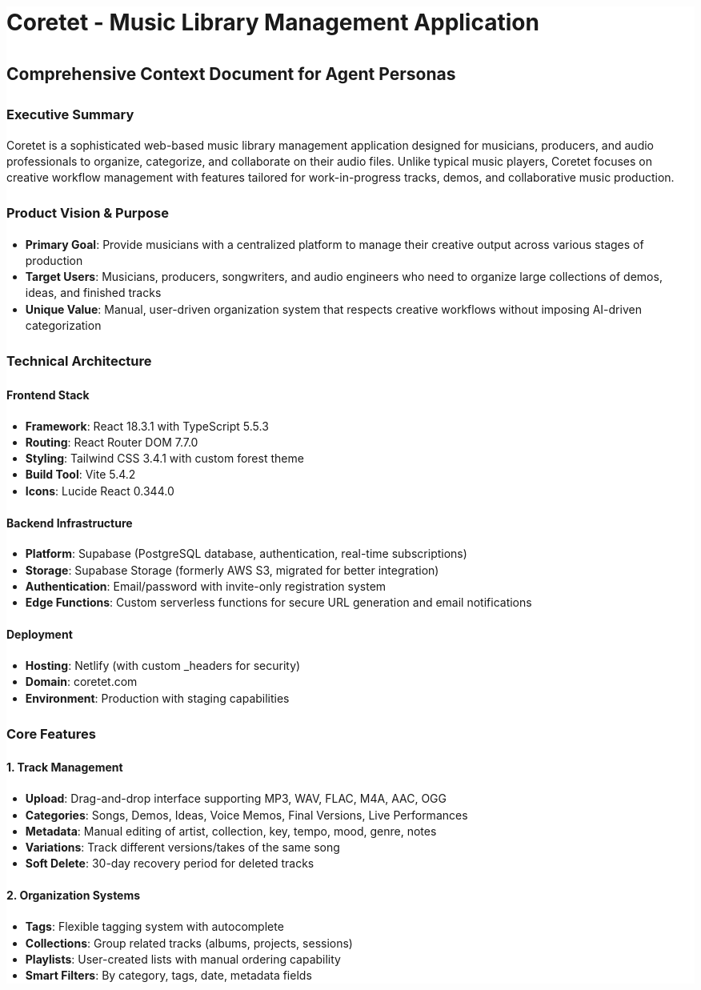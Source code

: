  # Coretet - Music Library Management Application
## Comprehensive Context Document for Agent Personas

### Executive Summary
Coretet is a sophisticated web-based music library management application designed for musicians, producers, and audio professionals to organize, categorize, and collaborate on their audio files. Unlike typical music players, Coretet focuses on creative workflow management with features tailored for work-in-progress tracks, demos, and collaborative music production.

### Product Vision & Purpose
- **Primary Goal**: Provide musicians with a centralized platform to manage their creative output across various stages of production
- **Target Users**: Musicians, producers, songwriters, and audio engineers who need to organize large collections of demos, ideas, and finished tracks
- **Unique Value**: Manual, user-driven organization system that respects creative workflows without imposing AI-driven categorization

### Technical Architecture

#### Frontend Stack
- **Framework**: React 18.3.1 with TypeScript 5.5.3
- **Routing**: React Router DOM 7.7.0
- **Styling**: Tailwind CSS 3.4.1 with custom forest theme
- **Build Tool**: Vite 5.4.2
- **Icons**: Lucide React 0.344.0

#### Backend Infrastructure
- **Platform**: Supabase (PostgreSQL database, authentication, real-time subscriptions)
- **Storage**: Supabase Storage (formerly AWS S3, migrated for better integration)
- **Authentication**: Email/password with invite-only registration system
- **Edge Functions**: Custom serverless functions for secure URL generation and email notifications

#### Deployment
- **Hosting**: Netlify (with custom _headers for security)
- **Domain**: coretet.com
- **Environment**: Production with staging capabilities

### Core Features

#### 1. Track Management
- **Upload**: Drag-and-drop interface supporting MP3, WAV, FLAC, M4A, AAC, OGG
- **Categories**: Songs, Demos, Ideas, Voice Memos, Final Versions, Live Performances
- **Metadata**: Manual editing of artist, collection, key, tempo, mood, genre, notes
- **Variations**: Track different versions/takes of the same song
- **Soft Delete**: 30-day recovery period for deleted tracks

#### 2. Organization Systems
- **Tags**: Flexible tagging system with autocomplete
- **Collections**: Group related tracks (albums, projects, sessions)
- **Playlists**: User-created lists with manual ordering capability
- **Smart Filters**: By category, tags, date, metadata fields
